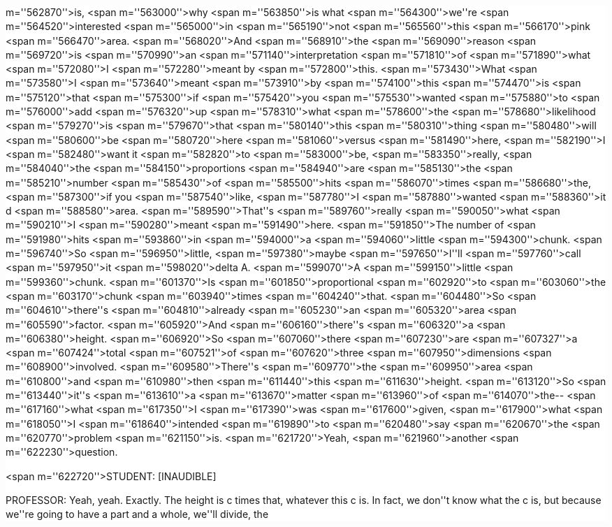   m=''562870''>is,</span> <span m=''563000''>why</span> <span m=''563850''>is what</span>
  <span m=''564300''>we''re</span> <span m=''564520''>interested</span> <span m=''565000''>in</span>
  <span m=''565190''>not</span> <span m=''565560''>this</span> <span m=''566170''>pink</span>
  <span m=''566470''>area.</span> <span m=''568020''>And</span> <span m=''568910''>the</span>
  <span m=''569090''>reason</span> <span m=''569720''>is</span> <span m=''570990''>an</span>
  <span m=''571140''>interpretation</span> <span m=''571810''>of</span> <span m=''571890''>what</span>
  <span m=''572080''>I</span> <span m=''572280''>meant by</span> <span m=''572800''>this.</span>
  <span m=''573430''>What</span> <span m=''573580''>I</span> <span m=''573640''>meant</span>
  <span m=''573910''>by</span> <span m=''574100''>this</span> <span m=''574470''>is</span>
  <span m=''575120''>that</span> <span m=''575300''>if</span> <span m=''575420''>you</span>
  <span m=''575530''>wanted</span> <span m=''575880''>to</span> <span m=''576000''>add</span>
  <span m=''576320''>up</span> <span m=''578310''>what</span> <span m=''578600''>the</span>
  <span m=''578680''>likelihood</span> <span m=''579270''>is</span> <span m=''579670''>that</span>
  <span m=''580140''>this</span> <span m=''580310''>thing</span> <span m=''580480''>will</span>
  <span m=''580600''>be</span> <span m=''580720''>here</span> <span m=''581060''>versus</span>
  <span m=''581490''>here,</span> <span m=''582190''>I</span> <span m=''582480''>want
  it</span> <span m=''582820''>to</span> <span m=''583000''>be,</span> <span m=''583350''>really,</span>
  <span m=''584040''>the</span> <span m=''584150''>proportions</span> <span m=''584940''>are</span>
  <span m=''585130''>the</span> <span m=''585210''>number</span> <span m=''585430''>of</span>
  <span m=''585500''>hits</span> <span m=''586070''>times</span> <span m=''586680''>the,</span>
  <span m=''587300''>if you</span> <span m=''587540''>like,</span> <span m=''587780''>I</span>
  <span m=''587880''>wanted</span> <span m=''588360''>it d</span> <span m=''588580''>area.</span>
  <span m=''589590''>That''s</span> <span m=''589760''>really</span> <span m=''590050''>what</span>
  <span m=''590210''>I</span> <span m=''590280''>meant</span> <span m=''591490''>here.</span>
  <span m=''591850''>The number of</span> <span m=''591980''>hits</span> <span m=''593860''>in</span>
  <span m=''594000''>a</span> <span m=''594060''>little</span> <span m=''594300''>chunk.</span>
  <span m=''596740''>So</span> <span m=''596950''>little,</span> <span m=''597380''>maybe</span>
  <span m=''597650''>I''ll</span> <span m=''597760''>call</span> <span m=''597950''>it</span>
  <span m=''598020''>delta A.</span> <span m=''599070''>A</span> <span m=''599150''>little</span>
  <span m=''599360''>chunk.</span> <span m=''601370''>Is</span> <span m=''601850''>proportional</span>
  <span m=''602920''>to</span> <span m=''603060''>the</span> <span m=''603170''>chunk</span>
  <span m=''603940''>times</span> <span m=''604240''>that.</span> <span m=''604480''>So</span>
  <span m=''604610''>there''s</span> <span m=''604810''>already</span> <span m=''605230''>an</span>
  <span m=''605320''>area</span> <span m=''605590''>factor.</span> <span m=''605920''>And</span>
  <span m=''606160''>there''s</span> <span m=''606320''>a</span> <span m=''606380''>height.</span>
  <span m=''606920''>So</span> <span m=''607060''>there</span> <span m=''607230''>are</span>
  <span m=''607327''>a</span> <span m=''607424''>total</span> <span m=''607521''>of</span>
  <span m=''607620''>three</span> <span m=''607950''>dimensions</span> <span m=''608900''>involved.</span>
  <span m=''609580''>There''s</span> <span m=''609770''>the</span> <span m=''609950''>area</span>
  <span m=''610800''>and</span> <span m=''610980''>then</span> <span m=''611440''>this</span>
  <span m=''611630''>height.</span> <span m=''613120''>So</span> <span m=''613440''>it''s</span>
  <span m=''613610''>a</span> <span m=''613670''>matter</span> <span m=''613960''>of</span>
  <span m=''614070''>the--</span> <span m=''617160''>what</span> <span m=''617350''>I</span>
  <span m=''617390''>was</span> <span m=''617600''>given,</span> <span m=''617900''>what</span>
  <span m=''618050''>I</span> <span m=''618640''>intended</span> <span m=''619890''>to</span>
  <span m=''620480''>say</span> <span m=''620670''>the</span> <span m=''620770''>problem</span>
  <span m=''621150''>is.</span> <span m=''621720''>Yeah,</span> <span m=''621960''>another</span>
  <span m=''622230''>question.</span> </p><p><span m=''622720''>STUDENT: [INAUDIBLE]</span>
  </p><p><span m=''625500''>PROFESSOR: Yeah,</span> <span m=''625840''>yeah.</span>
  <span m=''626000''>Exactly.</span> <span m=''627060''>The</span> <span m=''627170''>height</span>
  <span m=''627490''>is</span> <span m=''627880''>c</span> <span m=''628520''>times</span>
  <span m=''628940''>that,</span> <span m=''629240''>whatever</span> <span m=''629530''>this</span>
  <span m=''629640''>c</span> <span m=''630120''>is.</span> <span m=''630570''>In</span>
  <span m=''630740''>fact,</span> <span m=''630980''>we</span> <span m=''631060''>don''t</span>
  <span m=''631210''>know</span> <span m=''631310''>what</span> <span m=''631500''>the</span>
  <span m=''631580''>c</span> <span m=''631890''>is,</span> <span m=''632220''>but</span>
  <span m=''632440''>because</span> <span m=''632770''>we''re</span> <span m=''632870''>going
  to</span> <span m=''633040''>have</span> <span m=''633190''>a</span> <span m=''633270''>part</span>
  <span m=''633640''>and</span> <span m=''633780''>a</span> <span m=''633840''>whole,</span>
  <span m=''634460''>we''ll</span> <span m=''634750''>divide,</span> <span m=''635420''>the</span>